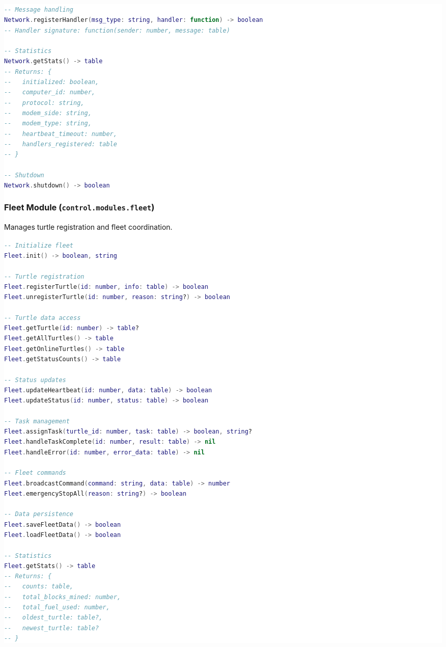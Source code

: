```lua
-- Message handling
Network.registerHandler(msg_type: string, handler: function) -> boolean
-- Handler signature: function(sender: number, message: table)

-- Statistics
Network.getStats() -> table
-- Returns: {
--   initialized: boolean,
--   computer_id: number,
--   protocol: string,
--   modem_side: string,
--   modem_type: string,
--   heartbeat_timeout: number,
--   handlers_registered: table
-- }

-- Shutdown
Network.shutdown() -> boolean
```

### Fleet Module (`control.modules.fleet`)

Manages turtle registration and fleet coordination.

```lua
-- Initialize fleet
Fleet.init() -> boolean, string

-- Turtle registration
Fleet.registerTurtle(id: number, info: table) -> boolean
Fleet.unregisterTurtle(id: number, reason: string?) -> boolean

-- Turtle data access
Fleet.getTurtle(id: number) -> table?
Fleet.getAllTurtles() -> table
Fleet.getOnlineTurtles() -> table
Fleet.getStatusCounts() -> table

-- Status updates
Fleet.updateHeartbeat(id: number, data: table) -> boolean
Fleet.updateStatus(id: number, status: table) -> boolean

-- Task management
Fleet.assignTask(turtle_id: number, task: table) -> boolean, string?
Fleet.handleTaskComplete(id: number, result: table) -> nil
Fleet.handleError(id: number, error_data: table) -> nil

-- Fleet commands
Fleet.broadcastCommand(command: string, data: table) -> number
Fleet.emergencyStopAll(reason: string?) -> boolean

-- Data persistence
Fleet.saveFleetData() -> boolean
Fleet.loadFleetData() -> boolean

-- Statistics
Fleet.getStats() -> table
-- Returns: {
--   counts: table,
--   total_blocks_mined: number,
--   total_fuel_used: number,
--   oldest_turtle: table?,
--   newest_turtle: table?
-- }
```